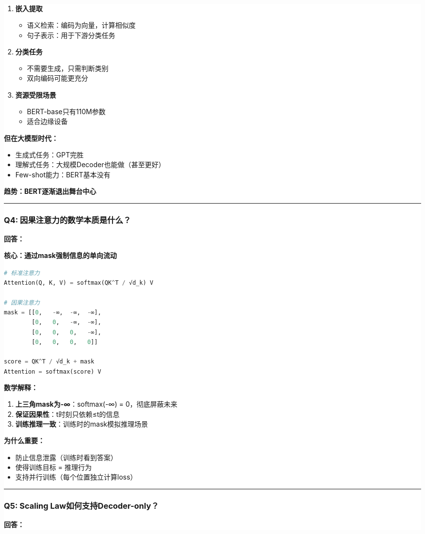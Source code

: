 1. **嵌入提取**
   - 语义检索：编码为向量，计算相似度
   - 句子表示：用于下游分类任务

2. **分类任务**
   - 不需要生成，只需判断类别
   - 双向编码可能更充分

3. **资源受限场景**
   - BERT-base只有110M参数
   - 适合边缘设备

**但在大模型时代：**
- 生成式任务：GPT完胜
- 理解式任务：大规模Decoder也能做（甚至更好）
- Few-shot能力：BERT基本没有

**趋势：BERT逐渐退出舞台中心**

---

### Q4: 因果注意力的数学本质是什么？

**回答：**

**核心：通过mask强制信息的单向流动**

```python
# 标准注意力
Attention(Q, K, V) = softmax(QK^T / √d_k) V

# 因果注意力
mask = [[0,   -∞,  -∞,  -∞],
        [0,   0,   -∞,  -∞],
        [0,   0,   0,   -∞],
        [0,   0,   0,   0]]

score = QK^T / √d_k + mask
Attention = softmax(score) V
```

**数学解释：**
1. **上三角mask为-∞**：softmax(-∞) = 0，彻底屏蔽未来
2. **保证因果性**：t时刻只依赖≤t的信息
3. **训练推理一致**：训练时的mask模拟推理场景

**为什么重要：**
- 防止信息泄露（训练时看到答案）
- 使得训练目标 = 推理行为
- 支持并行训练（每个位置独立计算loss）

---

### Q5: Scaling Law如何支持Decoder-only？

**回答：**
